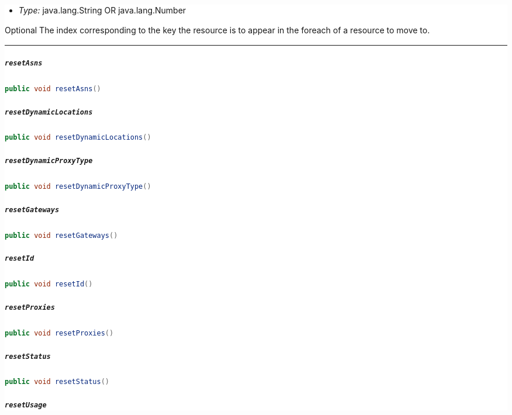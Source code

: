 - *Type:* java.lang.String OR java.lang.Number

Optional The index corresponding to the key the resource is to appear in the foreach of a resource to move to.

---

##### `resetAsns` <a name="resetAsns" id="@cdktf/provider-okta.networkZone.NetworkZone.resetAsns"></a>

```java
public void resetAsns()
```

##### `resetDynamicLocations` <a name="resetDynamicLocations" id="@cdktf/provider-okta.networkZone.NetworkZone.resetDynamicLocations"></a>

```java
public void resetDynamicLocations()
```

##### `resetDynamicProxyType` <a name="resetDynamicProxyType" id="@cdktf/provider-okta.networkZone.NetworkZone.resetDynamicProxyType"></a>

```java
public void resetDynamicProxyType()
```

##### `resetGateways` <a name="resetGateways" id="@cdktf/provider-okta.networkZone.NetworkZone.resetGateways"></a>

```java
public void resetGateways()
```

##### `resetId` <a name="resetId" id="@cdktf/provider-okta.networkZone.NetworkZone.resetId"></a>

```java
public void resetId()
```

##### `resetProxies` <a name="resetProxies" id="@cdktf/provider-okta.networkZone.NetworkZone.resetProxies"></a>

```java
public void resetProxies()
```

##### `resetStatus` <a name="resetStatus" id="@cdktf/provider-okta.networkZone.NetworkZone.resetStatus"></a>

```java
public void resetStatus()
```

##### `resetUsage` <a name="resetUsage" id="@cdktf/provider-okta.networkZone.NetworkZone.resetUsage"></a>
